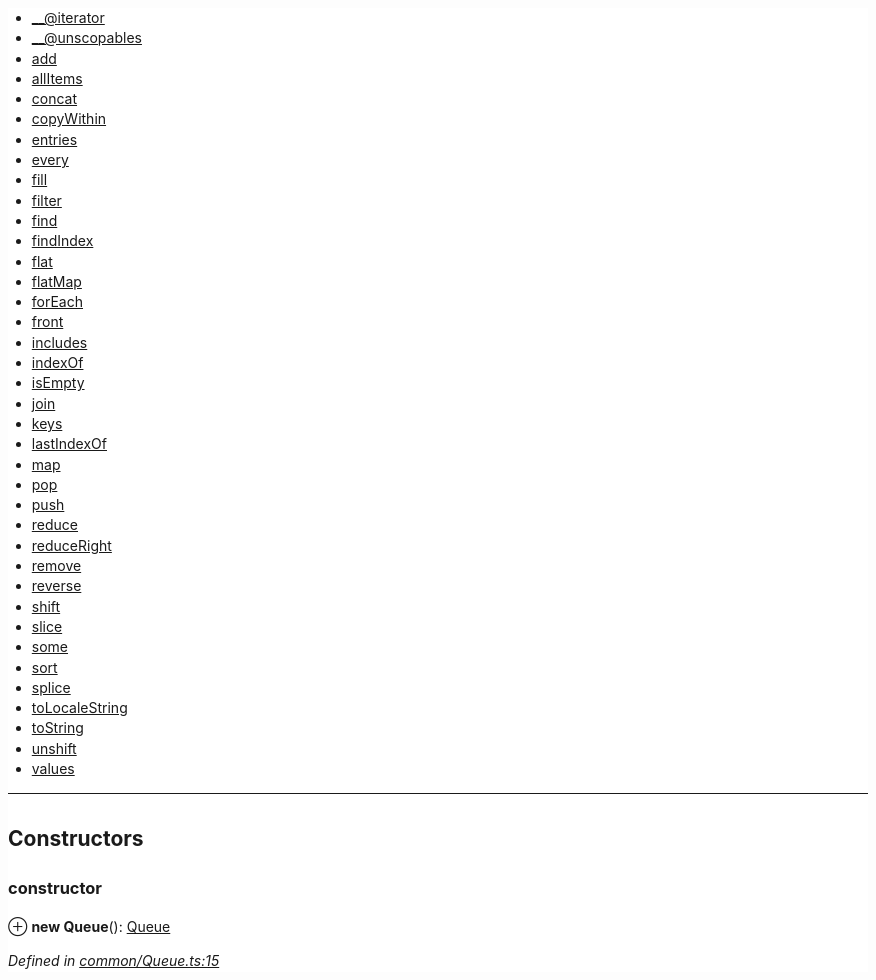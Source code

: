 * [__@iterator](_common_queue_.queue.md#___iterator)
* [__@unscopables](_common_queue_.queue.md#___unscopables)
* [add](_common_queue_.queue.md#add)
* [allItems](_common_queue_.queue.md#allitems)
* [concat](_common_queue_.queue.md#concat)
* [copyWithin](_common_queue_.queue.md#copywithin)
* [entries](_common_queue_.queue.md#entries)
* [every](_common_queue_.queue.md#every)
* [fill](_common_queue_.queue.md#fill)
* [filter](_common_queue_.queue.md#filter)
* [find](_common_queue_.queue.md#find)
* [findIndex](_common_queue_.queue.md#findindex)
* [flat](_common_queue_.queue.md#flat)
* [flatMap](_common_queue_.queue.md#flatmap)
* [forEach](_common_queue_.queue.md#foreach)
* [front](_common_queue_.queue.md#front)
* [includes](_common_queue_.queue.md#includes)
* [indexOf](_common_queue_.queue.md#indexof)
* [isEmpty](_common_queue_.queue.md#isempty)
* [join](_common_queue_.queue.md#join)
* [keys](_common_queue_.queue.md#keys)
* [lastIndexOf](_common_queue_.queue.md#lastindexof)
* [map](_common_queue_.queue.md#map)
* [pop](_common_queue_.queue.md#pop)
* [push](_common_queue_.queue.md#push)
* [reduce](_common_queue_.queue.md#reduce)
* [reduceRight](_common_queue_.queue.md#reduceright)
* [remove](_common_queue_.queue.md#remove)
* [reverse](_common_queue_.queue.md#reverse)
* [shift](_common_queue_.queue.md#shift)
* [slice](_common_queue_.queue.md#slice)
* [some](_common_queue_.queue.md#some)
* [sort](_common_queue_.queue.md#sort)
* [splice](_common_queue_.queue.md#splice)
* [toLocaleString](_common_queue_.queue.md#tolocalestring)
* [toString](_common_queue_.queue.md#tostring)
* [unshift](_common_queue_.queue.md#unshift)
* [values](_common_queue_.queue.md#values)

---

## Constructors

<a id="constructor"></a>

###  constructor

⊕ **new Queue**(): [Queue](_common_queue_.queue.md)

*Defined in [common/Queue.ts:15](https://github.com/paradigmfoundation/paradigmcore/blob/838c6d3/src/common/Queue.ts#L15)*
